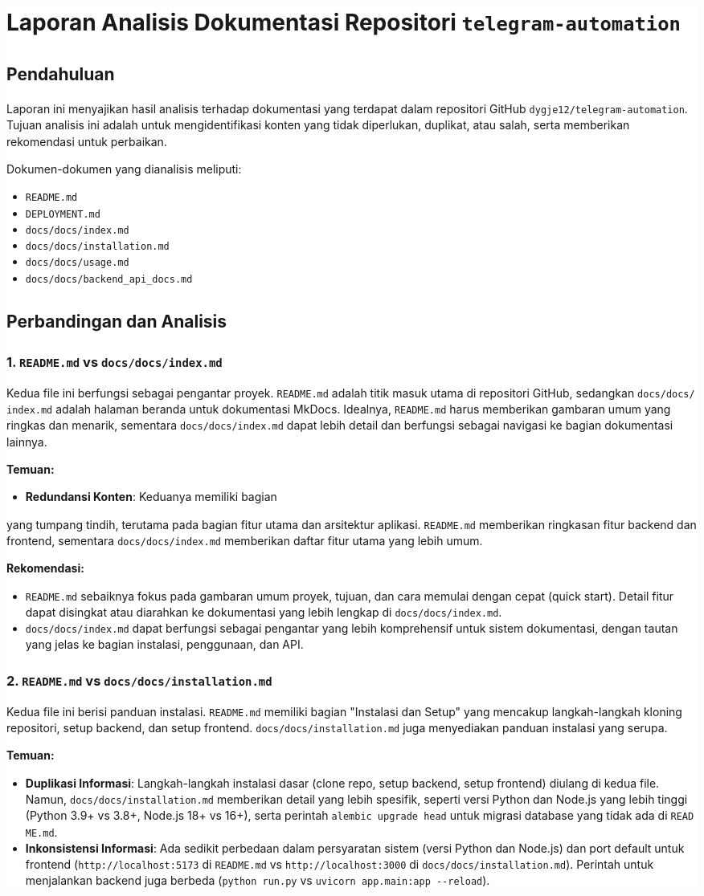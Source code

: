 # Laporan Analisis Dokumentasi Repositori `telegram-automation`

## Pendahuluan

Laporan ini menyajikan hasil analisis terhadap dokumentasi yang terdapat dalam repositori GitHub `dygje12/telegram-automation`. Tujuan analisis ini adalah untuk mengidentifikasi konten yang tidak diperlukan, duplikat, atau salah, serta memberikan rekomendasi untuk perbaikan.

Dokumen-dokumen yang dianalisis meliputi:
- `README.md`
- `DEPLOYMENT.md`
- `docs/docs/index.md`
- `docs/docs/installation.md`
- `docs/docs/usage.md`
- `docs/docs/backend_api_docs.md`

## Perbandingan dan Analisis

### 1. `README.md` vs `docs/docs/index.md`

Kedua file ini berfungsi sebagai pengantar proyek. `README.md` adalah titik masuk utama di repositori GitHub, sedangkan `docs/docs/index.md` adalah halaman beranda untuk dokumentasi MkDocs. Idealnya, `README.md` harus memberikan gambaran umum yang ringkas dan menarik, sementara `docs/docs/index.md` dapat lebih detail dan berfungsi sebagai navigasi ke bagian dokumentasi lainnya.

**Temuan:**
- **Redundansi Konten**: Keduanya memiliki bagian 


yang tumpang tindih, terutama pada bagian fitur utama dan arsitektur aplikasi. `README.md` memberikan ringkasan fitur backend dan frontend, sementara `docs/docs/index.md` memberikan daftar fitur utama yang lebih umum.

**Rekomendasi:**
- `README.md` sebaiknya fokus pada gambaran umum proyek, tujuan, dan cara memulai dengan cepat (quick start). Detail fitur dapat disingkat atau diarahkan ke dokumentasi yang lebih lengkap di `docs/docs/index.md`.
- `docs/docs/index.md` dapat berfungsi sebagai pengantar yang lebih komprehensif untuk sistem dokumentasi, dengan tautan yang jelas ke bagian instalasi, penggunaan, dan API.

### 2. `README.md` vs `docs/docs/installation.md`

Kedua file ini berisi panduan instalasi. `README.md` memiliki bagian "Instalasi dan Setup" yang mencakup langkah-langkah kloning repositori, setup backend, dan setup frontend. `docs/docs/installation.md` juga menyediakan panduan instalasi yang serupa.

**Temuan:**
- **Duplikasi Informasi**: Langkah-langkah instalasi dasar (clone repo, setup backend, setup frontend) diulang di kedua file. Namun, `docs/docs/installation.md` memberikan detail yang lebih spesifik, seperti versi Python dan Node.js yang lebih tinggi (Python 3.9+ vs 3.8+, Node.js 18+ vs 16+), serta perintah `alembic upgrade head` untuk migrasi database yang tidak ada di `README.md`.
- **Inkonsistensi Informasi**: Ada sedikit perbedaan dalam persyaratan sistem (versi Python dan Node.js) dan port default untuk frontend (`http://localhost:5173` di `README.md` vs `http://localhost:3000` di `docs/docs/installation.md`). Perintah untuk menjalankan backend juga berbeda (`python run.py` vs `uvicorn app.main:app --reload`).
